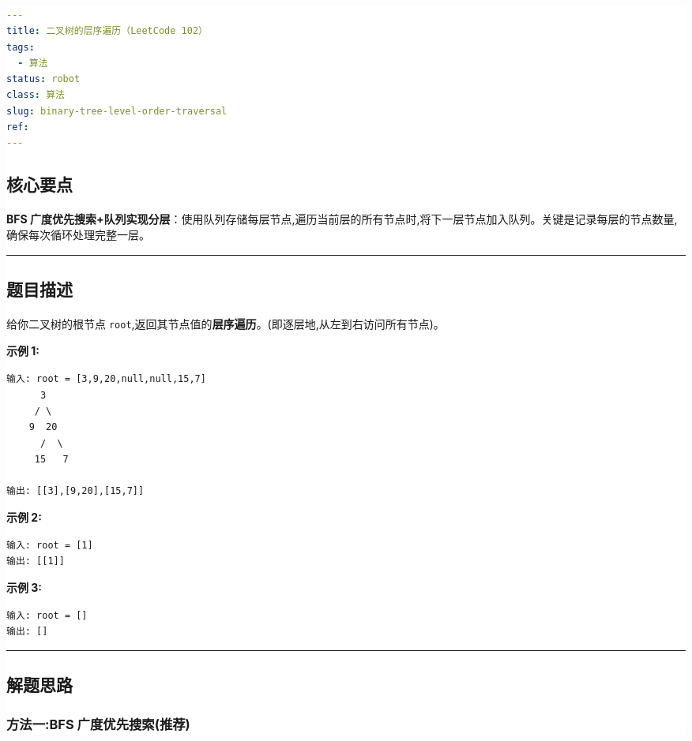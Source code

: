 ```yaml
---
title: 二叉树的层序遍历（LeetCode 102）
tags:
  - 算法
status: robot
class: 算法
slug: binary-tree-level-order-traversal
ref:
---
```


## 核心要点

**BFS 广度优先搜索+队列实现分层**：使用队列存储每层节点,遍历当前层的所有节点时,将下一层节点加入队列。关键是记录每层的节点数量,确保每次循环处理完整一层。

---

## 题目描述

给你二叉树的根节点 `root`,返回其节点值的**层序遍历**。(即逐层地,从左到右访问所有节点)。

**示例 1:**

```
输入: root = [3,9,20,null,null,15,7]
      3
     / \
    9  20
      /  \
     15   7

输出: [[3],[9,20],[15,7]]
```

**示例 2:**

```
输入: root = [1]
输出: [[1]]
```

**示例 3:**

```
输入: root = []
输出: []
```

---

## 解题思路

### 方法一:BFS 广度优先搜索(推荐)
